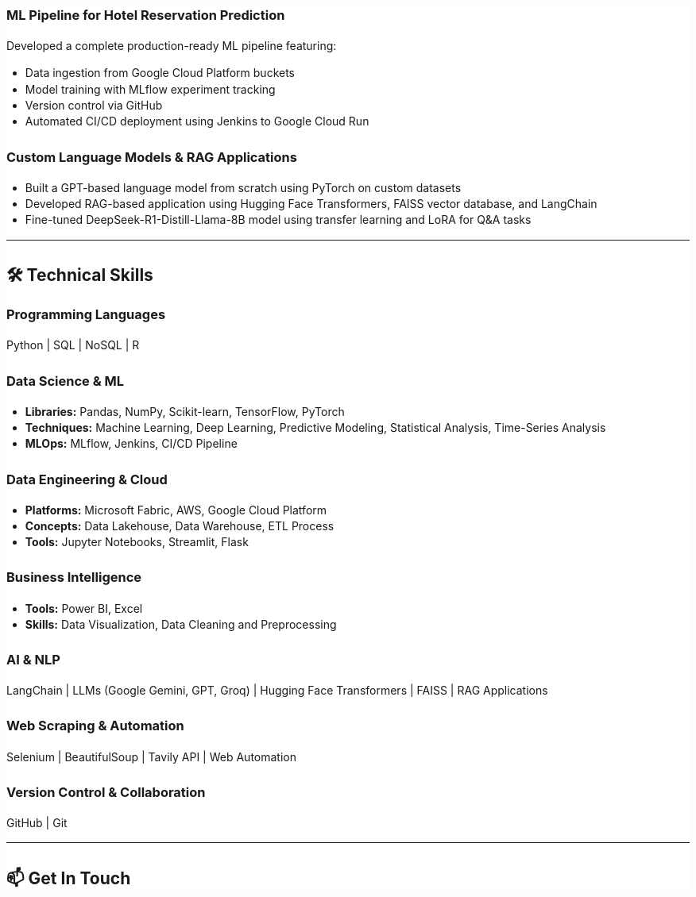 ### ML Pipeline for Hotel Reservation Prediction
Developed a complete production-ready ML pipeline featuring:
- Data ingestion from Google Cloud Platform buckets
- Model training with MLflow experiment tracking
- Version control via GitHub
- Automated CI/CD deployment using Jenkins to Google Cloud Run

### Custom Language Models & RAG Applications
- Built a GPT-based language model from scratch using PyTorch on custom datasets
- Developed RAG-based application using Hugging Face Transformers, FAISS vector database, and LangChain
- Fine-tuned DeepSeek-R1-Distill-Llama-8B model using transfer learning and LoRA for Q&A tasks

---

## 🛠️ Technical Skills

### Programming Languages
Python | SQL | NoSQL | R

### Data Science & ML
- **Libraries:** Pandas, NumPy, Scikit-learn, TensorFlow, PyTorch
- **Techniques:** Machine Learning, Deep Learning, Predictive Modeling, Statistical Analysis, Time-Series Analysis
- **MLOps:** MLflow, Jenkins, CI/CD Pipeline

### Data Engineering & Cloud
- **Platforms:** Microsoft Fabric, AWS, Google Cloud Platform
- **Concepts:** Data Lakehouse, Data Warehouse, ETL Process
- **Tools:** Jupyter Notebooks, Streamlit, Flask

### Business Intelligence
- **Tools:** Power BI, Excel
- **Skills:** Data Visualization, Data Cleaning and Preprocessing

### AI & NLP
LangChain | LLMs (Google Gemini, GPT, Groq) | Hugging Face Transformers | FAISS | RAG Applications

### Web Scraping & Automation
Selenium | BeautifulSoup | Tavily API | Web Automation

### Version Control & Collaboration
GitHub | Git

---

## 📫 Get In Touch
